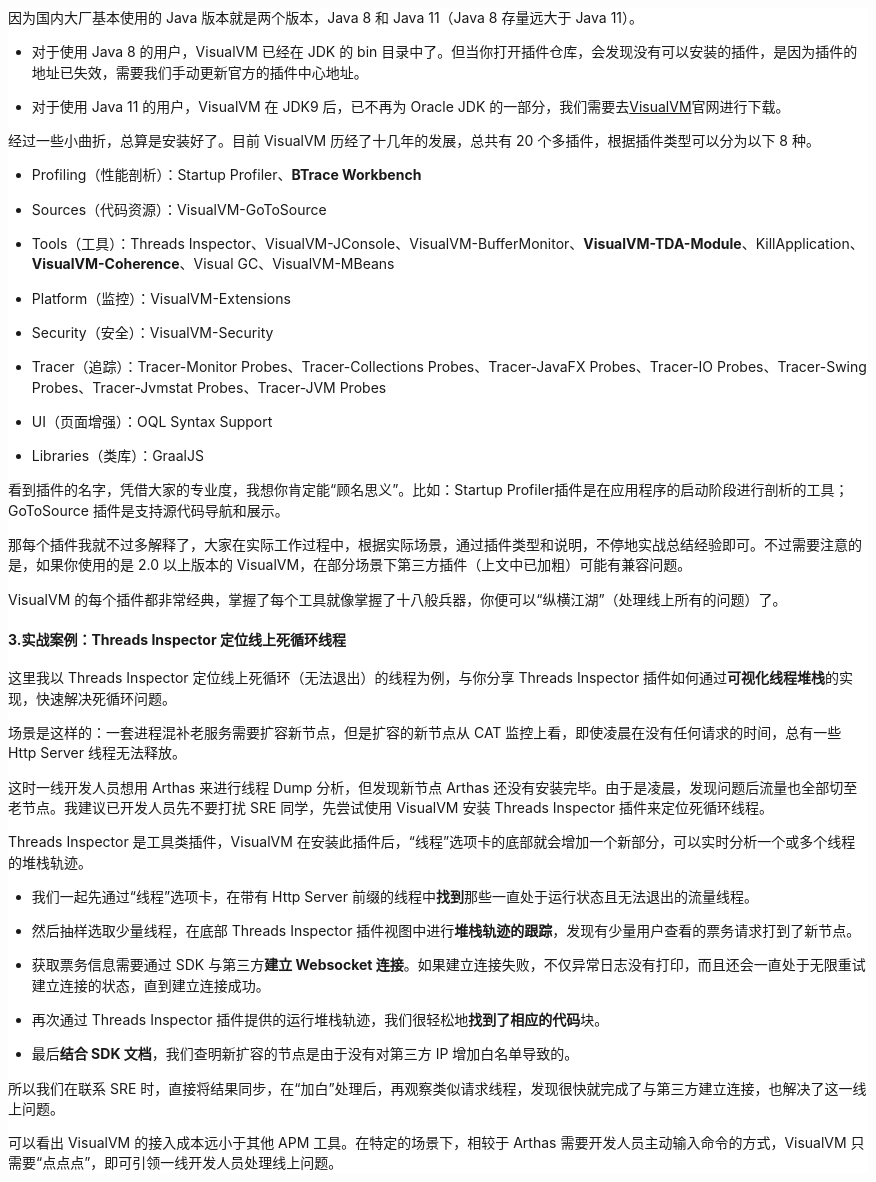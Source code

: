 因为国内大厂基本使用的 Java 版本就是两个版本，Java 8 和 Java 11（Java 8 存量远大于 Java 11）。

-   对于使用 Java 8 的用户，VisualVM 已经在 JDK 的 bin 目录中了。但当你打开插件仓库，会发现没有可以安装的插件，是因为插件的地址已失效，需要我们手动更新官方的插件中心地址。
    
-   对于使用 Java 11 的用户，VisualVM 在 JDK9 后，已不再为 Oracle JDK 的一部分，我们需要去[VisualVM](https://visualvm.github.io/?fileGuid=xxQTRXtVcqtHK6j8)官网进行下载。
    

经过一些小曲折，总算是安装好了。目前 VisualVM 历经了十几年的发展，总共有 20 个多插件，根据插件类型可以分为以下 8 种。

-   Profiling（性能剖析）：Startup Profiler、**BTrace Workbench**
    
-   Sources（代码资源）：VisualVM-GoToSource
    
-   Tools（工具）：Threads Inspector、VisualVM-JConsole、VisualVM-BufferMonitor、**VisualVM-TDA-Module**、KillApplication、**VisualVM-Coherence**、Visual GC、VisualVM-MBeans
    
-   Platform（监控）：VisualVM-Extensions
    
-   Security（安全）：VisualVM-Security
    
-   Tracer（追踪）：Tracer-Monitor Probes、Tracer-Collections Probes、Tracer-JavaFX Probes、Tracer-IO Probes、Tracer-Swing Probes、Tracer-Jvmstat Probes、Tracer-JVM Probes
    
-   UI（页面增强）：OQL Syntax Support
    
-   Libraries（类库）：GraalJS
    

看到插件的名字，凭借大家的专业度，我想你肯定能“顾名思义”。比如：Startup Profiler插件是在应用程序的启动阶段进行剖析的工具；GoToSource 插件是支持源代码导航和展示。

那每个插件我就不过多解释了，大家在实际工作过程中，根据实际场景，通过插件类型和说明，不停地实战总结经验即可。不过需要注意的是，如果你使用的是 2.0 以上版本的 VisualVM，在部分场景下第三方插件（上文中已加粗）可能有兼容问题。

VisualVM 的每个插件都非常经典，掌握了每个工具就像掌握了十八般兵器，你便可以“纵横江湖”（处理线上所有的问题）了。

#### 3.实战案例：Threads Inspector 定位线上死循环线程

这里我以 Threads Inspector 定位线上死循环（无法退出）的线程为例，与你分享 Threads Inspector 插件如何通过**可视化线程堆栈**的实现，快速解决死循环问题。

场景是这样的：一套进程混补老服务需要扩容新节点，但是扩容的新节点从 CAT 监控上看，即使凌晨在没有任何请求的时间，总有一些 Http Server 线程无法释放。

这时一线开发人员想用 Arthas 来进行线程 Dump 分析，但发现新节点 Arthas 还没有安装完毕。由于是凌晨，发现问题后流量也全部切至老节点。我建议已开发人员先不要打扰 SRE 同学，先尝试使用 VisualVM 安装 Threads Inspector 插件来定位死循环线程。

Threads Inspector 是工具类插件，VisualVM 在安装此插件后，“线程”选项卡的底部就会增加一个新部分，可以实时分析一个或多个线程的堆栈轨迹。

-   我们一起先通过“线程”选项卡，在带有 Http Server 前缀的线程中**找到**那些一直处于运行状态且无法退出的流量线程。
    
-   然后抽样选取少量线程，在底部 Threads Inspector 插件视图中进行**堆栈轨迹的跟踪**，发现有少量用户查看的票务请求打到了新节点。
    
-   获取票务信息需要通过 SDK 与第三方**建立 Websocket 连接**。如果建立连接失败，不仅异常日志没有打印，而且还会一直处于无限重试建立连接的状态，直到建立连接成功。
    
-   再次通过 Threads Inspector 插件提供的运行堆栈轨迹，我们很轻松地**找到了相应的代码**块。
    
-   最后**结合 SDK 文档**，我们查明新扩容的节点是由于没有对第三方 IP 增加白名单导致的。
    

所以我们在联系 SRE 时，直接将结果同步，在“加白”处理后，再观察类似请求线程，发现很快就完成了与第三方建立连接，也解决了这一线上问题。

可以看出 VisualVM 的接入成本远小于其他 APM 工具。在特定的场景下，相较于 Arthas 需要开发人员主动输入命令的方式，VisualVM 只需要“点点点”，即可引领一线开发人员处理线上问题。
